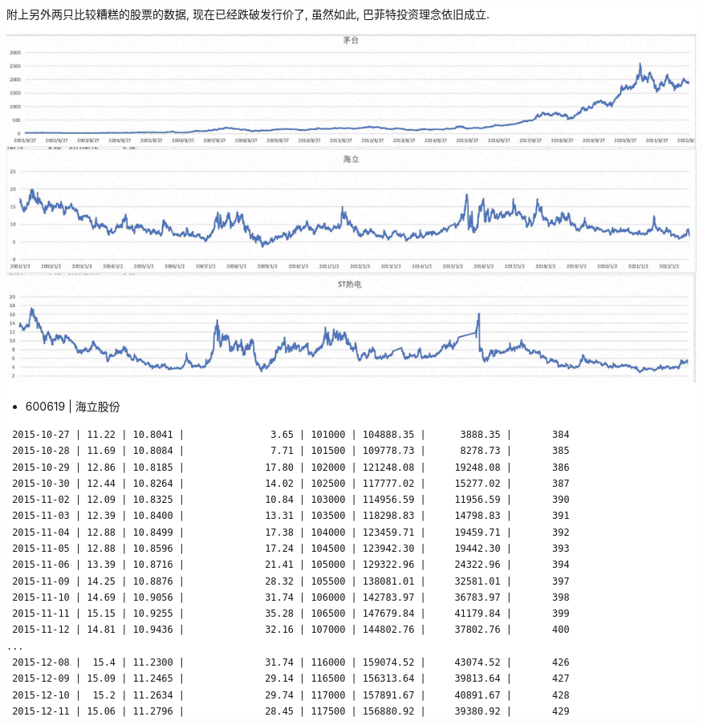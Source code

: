 附上另外两只比较糟糕的股票的数据, 现在已经跌破发行价了, 虽然如此, 巴菲特投资理念依旧成立.    
  
![pic](20220906_03_pic_001.jpg)  
  
- 600619 | 海立股份  
  
```  
 2015-10-27 | 11.22 | 10.8041 |               3.65 | 101000 | 104888.35 |      3888.35 |       384  
 2015-10-28 | 11.69 | 10.8084 |               7.71 | 101500 | 109778.73 |      8278.73 |       385  
 2015-10-29 | 12.86 | 10.8185 |              17.80 | 102000 | 121248.08 |     19248.08 |       386  
 2015-10-30 | 12.44 | 10.8264 |              14.02 | 102500 | 117777.02 |     15277.02 |       387  
 2015-11-02 | 12.09 | 10.8325 |              10.84 | 103000 | 114956.59 |     11956.59 |       390  
 2015-11-03 | 12.39 | 10.8400 |              13.31 | 103500 | 118298.83 |     14798.83 |       391  
 2015-11-04 | 12.88 | 10.8499 |              17.38 | 104000 | 123459.71 |     19459.71 |       392  
 2015-11-05 | 12.88 | 10.8596 |              17.24 | 104500 | 123942.30 |     19442.30 |       393  
 2015-11-06 | 13.39 | 10.8716 |              21.41 | 105000 | 129322.96 |     24322.96 |       394  
 2015-11-09 | 14.25 | 10.8876 |              28.32 | 105500 | 138081.01 |     32581.01 |       397  
 2015-11-10 | 14.69 | 10.9056 |              31.74 | 106000 | 142783.97 |     36783.97 |       398  
 2015-11-11 | 15.15 | 10.9255 |              35.28 | 106500 | 147679.84 |     41179.84 |       399  
 2015-11-12 | 14.81 | 10.9436 |              32.16 | 107000 | 144802.76 |     37802.76 |       400  
...  
 2015-12-08 |  15.4 | 11.2300 |              31.74 | 116000 | 159074.52 |     43074.52 |       426  
 2015-12-09 | 15.09 | 11.2465 |              29.14 | 116500 | 156313.64 |     39813.64 |       427  
 2015-12-10 |  15.2 | 11.2634 |              29.74 | 117000 | 157891.67 |     40891.67 |       428  
 2015-12-11 | 15.06 | 11.2796 |              28.45 | 117500 | 156880.92 |     39380.92 |       429  
```